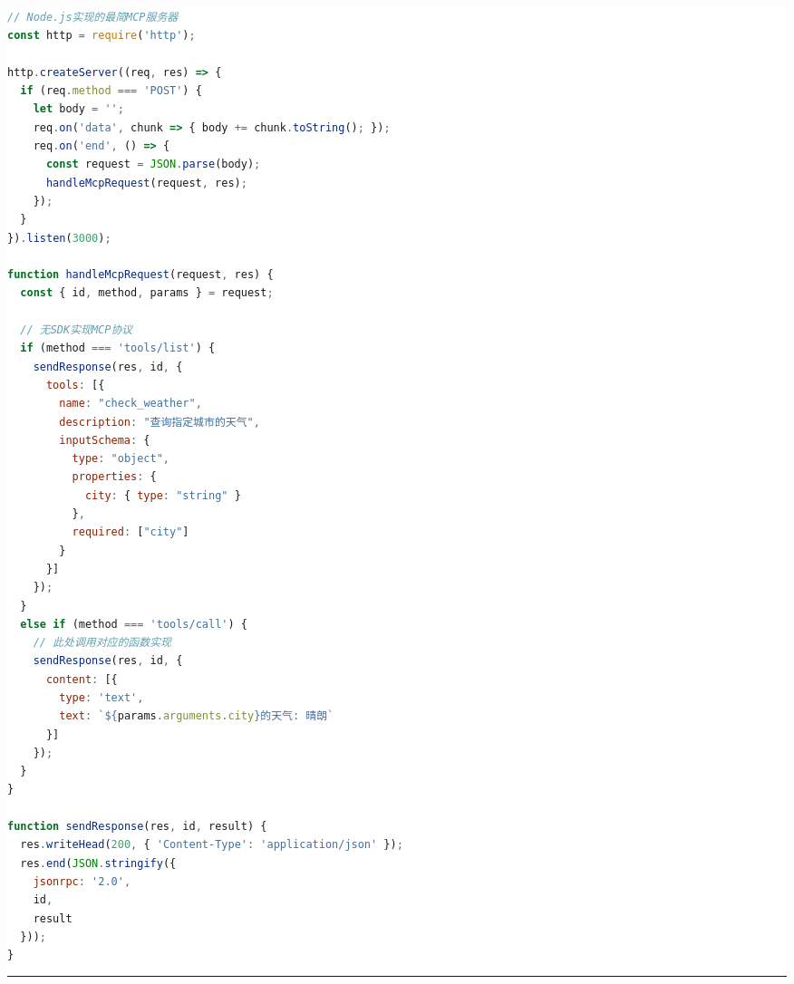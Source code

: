 ```javascript
// Node.js实现的最简MCP服务器
const http = require('http');

http.createServer((req, res) => {
  if (req.method === 'POST') {
    let body = '';
    req.on('data', chunk => { body += chunk.toString(); });
    req.on('end', () => {
      const request = JSON.parse(body);
      handleMcpRequest(request, res);
    });
  }
}).listen(3000);

function handleMcpRequest(request, res) {
  const { id, method, params } = request;

  // 无SDK实现MCP协议
  if (method === 'tools/list') {
    sendResponse(res, id, {
      tools: [{
        name: "check_weather",
        description: "查询指定城市的天气",
        inputSchema: {
          type: "object",
          properties: {
            city: { type: "string" }
          },
          required: ["city"]
        }
      }]
    });
  }
  else if (method === 'tools/call') {
    // 此处调用对应的函数实现
    sendResponse(res, id, {
      content: [{
        type: 'text',
        text: `${params.arguments.city}的天气: 晴朗`
      }]
    });
  }
}

function sendResponse(res, id, result) {
  res.writeHead(200, { 'Content-Type': 'application/json' });
  res.end(JSON.stringify({
    jsonrpc: '2.0',
    id,
    result
  }));
}
```
  </PopoverCode>
</div>

---